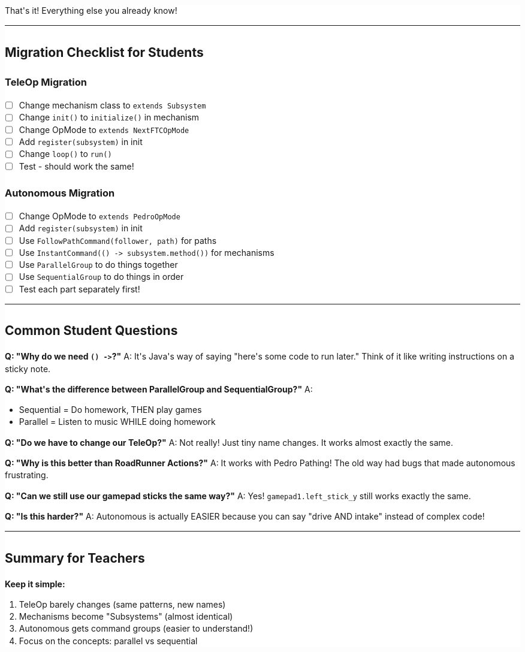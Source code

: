 That's it! Everything else you already know!

---

## Migration Checklist for Students

### TeleOp Migration
- [ ] Change mechanism class to `extends Subsystem`
- [ ] Change `init()` to `initialize()` in mechanism
- [ ] Change OpMode to `extends NextFTCOpMode`
- [ ] Add `register(subsystem)` in init
- [ ] Change `loop()` to `run()`
- [ ] Test - should work the same!

### Autonomous Migration
- [ ] Change OpMode to `extends PedroOpMode`
- [ ] Add `register(subsystem)` in init
- [ ] Use `FollowPathCommand(follower, path)` for paths
- [ ] Use `InstantCommand(() -> subsystem.method())` for mechanisms
- [ ] Use `ParallelGroup` to do things together
- [ ] Use `SequentialGroup` to do things in order
- [ ] Test each part separately first!

---

## Common Student Questions

**Q: "Why do we need `() ->`?"**
A: It's Java's way of saying "here's some code to run later." Think of it like writing instructions on a sticky note.

**Q: "What's the difference between ParallelGroup and SequentialGroup?"**
A: 
- Sequential = Do homework, THEN play games
- Parallel = Listen to music WHILE doing homework

**Q: "Do we have to change our TeleOp?"**
A: Not really! Just tiny name changes. It works almost exactly the same.

**Q: "Why is this better than RoadRunner Actions?"**
A: It works with Pedro Pathing! The old way had bugs that made autonomous frustrating.

**Q: "Can we still use our gamepad sticks the same way?"**
A: Yes! `gamepad1.left_stick_y` still works exactly the same.

**Q: "Is this harder?"**
A: Autonomous is actually EASIER because you can say "drive AND intake" instead of complex code!

---

## Summary for Teachers

**Keep it simple:**
1. TeleOp barely changes (same patterns, new names)
2. Mechanisms become "Subsystems" (almost identical)
3. Autonomous gets command groups (easier to understand!)
4. Focus on the concepts: parallel vs sequential
